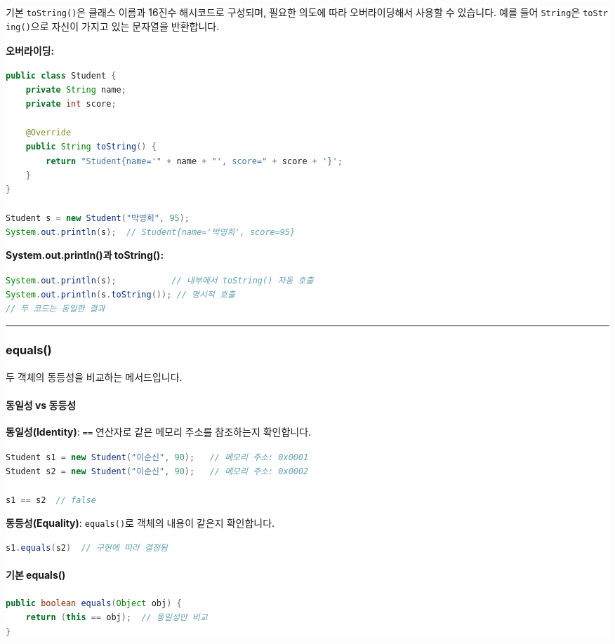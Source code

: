 기본 `toString()`은 클래스 이름과 16진수 해시코드로 구성되며, 필요한 의도에 따라 오버라이딩해서 사용할 수 있습니다. 예를 들어 `String`은 `toString()`으로 자신이 가지고 있는 문자열을 반환합니다.

**오버라이딩:**

```java
public class Student {
    private String name;
    private int score;
    
    @Override
    public String toString() {
        return "Student{name='" + name + "', score=" + score + '}';
    }
}

Student s = new Student("박영희", 95);
System.out.println(s);  // Student{name='박영희', score=95}
```

**System.out.println()과 toString():**

```java
System.out.println(s);           // 내부에서 toString() 자동 호출
System.out.println(s.toString()); // 명시적 호출
// 두 코드는 동일한 결과
```

---

### equals()

두 객체의 동등성을 비교하는 메서드입니다.

#### 동일성 vs 동등성

**동일성(Identity)**: `==` 연산자로 같은 메모리 주소를 참조하는지 확인합니다.

```java
Student s1 = new Student("이순신", 90);   // 메모리 주소: 0x0001
Student s2 = new Student("이순신", 90);   // 메모리 주소: 0x0002

s1 == s2  // false
```

**동등성(Equality)**: `equals()`로 객체의 내용이 같은지 확인합니다.

```java
s1.equals(s2)  // 구현에 따라 결정됨
```

#### 기본 equals()

```java
public boolean equals(Object obj) {
    return (this == obj);  // 동일성만 비교
}
```
